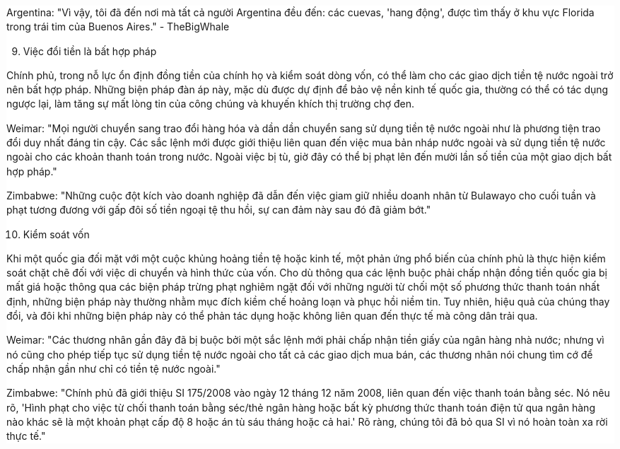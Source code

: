 Argentina: "Vì vậy, tôi đã đến nơi mà tất cả người Argentina đều đến: các cuevas, 'hang động', được tìm thấy ở khu vực Florida trong trái tim của Buenos Aires." - TheBigWhale

9. Việc đổi tiền là bất hợp pháp

Chính phủ, trong nỗ lực ổn định đồng tiền của chính họ và kiểm soát dòng vốn, có thể làm cho các giao dịch tiền tệ nước ngoài trở nên bất hợp pháp. Những biện pháp đàn áp này, mặc dù được dự định để bảo vệ nền kinh tế quốc gia, thường có thể có tác dụng ngược lại, làm tăng sự mất lòng tin của công chúng và khuyến khích thị trường chợ đen.

Weimar: "Mọi người chuyển sang trao đổi hàng hóa và dần dần chuyển sang sử dụng tiền tệ nước ngoài như là phương tiện trao đổi duy nhất đáng tin cậy. Các sắc lệnh mới được giới thiệu liên quan đến việc mua bản nháp nước ngoài và sử dụng tiền tệ nước ngoài cho các khoản thanh toán trong nước. Ngoài việc bị tù, giờ đây có thể bị phạt lên đến mười lần số tiền của một giao dịch bất hợp pháp."

Zimbabwe: "Những cuộc đột kích vào doanh nghiệp đã dẫn đến việc giam giữ nhiều doanh nhân từ Bulawayo cho cuối tuần và phạt tương đương với gấp đôi số tiền ngoại tệ thu hồi, sự can đảm này sau đó đã giảm bớt."

10. Kiểm soát vốn

Khi một quốc gia đối mặt với một cuộc khủng hoảng tiền tệ hoặc kinh tế, một phản ứng phổ biến của chính phủ là thực hiện kiểm soát chặt chẽ đối với việc di chuyển và hình thức của vốn. Cho dù thông qua các lệnh buộc phải chấp nhận đồng tiền quốc gia bị mất giá hoặc thông qua các biện pháp trừng phạt nghiêm ngặt đối với những người từ chối một số phương thức thanh toán nhất định, những biện pháp này thường nhằm mục đích kiềm chế hoảng loạn và phục hồi niềm tin. Tuy nhiên, hiệu quả của chúng thay đổi, và đôi khi những biện pháp này có thể phản tác dụng hoặc không liên quan đến thực tế mà công dân trải qua.

Weimar: "Các thương nhân gần đây đã bị buộc bởi một sắc lệnh mới phải chấp nhận tiền giấy của ngân hàng nhà nước; nhưng vì nó cũng cho phép tiếp tục sử dụng tiền tệ nước ngoài cho tất cả các giao dịch mua bán, các thương nhân nói chung tìm cớ để chấp nhận gần như chỉ có tiền tệ nước ngoài."

Zimbabwe: "Chính phủ đã giới thiệu SI 175/2008 vào ngày 12 tháng 12 năm 2008, liên quan đến việc thanh toán bằng séc. Nó nêu rõ, 'Hình phạt cho việc từ chối thanh toán bằng séc/thẻ ngân hàng hoặc bất kỳ phương thức thanh toán điện tử qua ngân hàng nào khác sẽ là một khoản phạt cấp độ 8 hoặc án tù sáu tháng hoặc cả hai.' Rõ ràng, chúng tôi đã bỏ qua SI vì nó hoàn toàn xa rời thực tế."
